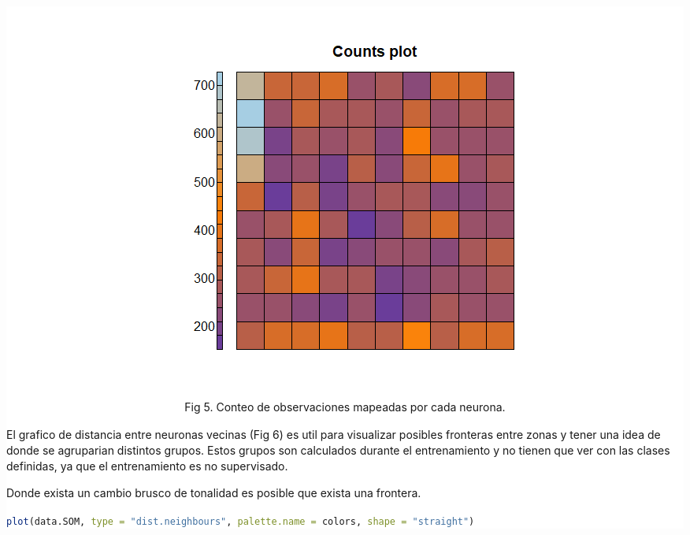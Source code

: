 <div class="figure" style="text-align: center">
<img src="SOM_MNIST_clasification_files/figure-html/somCount-1.png" alt="Fig 5. Conteo de observaciones mapeadas por cada neurona."  />
<p class="caption">Fig 5. Conteo de observaciones mapeadas por cada neurona.</p>
</div>


El grafico de distancia entre neuronas vecinas (Fig 6) es util para visualizar posibles fronteras entre zonas y tener una idea de donde se agruparian distintos grupos. Estos grupos son calculados durante el entrenamiento y no tienen que ver con las clases definidas, ya que el entrenamiento es no supervisado.

Donde exista un cambio brusco de tonalidad es posible que exista una frontera.


```r
plot(data.SOM, type = "dist.neighbours", palette.name = colors, shape = "straight")
```

<div class="figure" style="text-align: center">